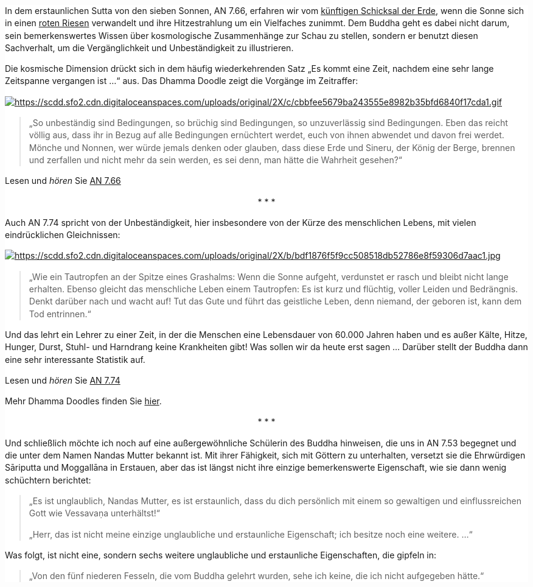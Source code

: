 In dem erstaunlichen Sutta von den sieben Sonnen, AN 7.66, erfahren wir vom [künftigen Schicksal der Erde](https://en.wikipedia.org/wiki/Future_of_Earth), wenn die Sonne sich in einen [roten Riesen](https://de.wikipedia.org/wiki/Roter_Riese) verwandelt und ihre Hitzestrahlung um ein Vielfaches zunimmt. Dem Buddha geht es dabei nicht darum, sein bemerkenswertes Wissen über kosmologische Zusammenhänge zur Schau zu stellen, sondern er benutzt diesen Sachverhalt, um die Vergänglichkeit und Unbeständigkeit zu illustrieren.

Die kosmische Dimension drückt sich in dem häufig wiederkehrenden Satz „Es kommt eine Zeit, nachdem eine sehr lange Zeitspanne vergangen ist …“ aus. Das Dhamma Doodle zeigt die Vorgänge im Zeitraffer:

<a title="Sieben Sonnen von Ven. Yodha &lt;https://discourse.suttacentral.net/t/dhamma-doodles-grin/7206/156&gt;" href="https://discourse.suttacentral.net/t/dhamma-doodles-grin/7206/156" target="_blank"><img height="250" alt="https://scdd.sfo2.cdn.digitaloceanspaces.com/uploads/original/2X/c/cbbfee5679ba243555e8982b35bfd6840f17cda1.gif" src="https://scdd.sfo2.cdn.digitaloceanspaces.com/uploads/original/2X/c/cbbfee5679ba243555e8982b35bfd6840f17cda1.gif" class="my-img"></a>

>„So unbeständig sind Bedingungen, so brüchig sind Bedingungen, so unzuverlässig sind Bedingungen. Eben das reicht völlig aus, dass ihr in Bezug auf alle Bedingungen ernüchtert werdet, euch von ihnen abwendet und davon frei werdet. Mönche und Nonnen, wer würde jemals denken oder glauben, dass diese Erde und Sineru, der König der Berge, brennen und zerfallen und nicht mehr da sein werden, es sei denn, man hätte die Wahrheit gesehen?“

Lesen und *hören* Sie [AN 7.66](#/sutta/an7.66:10.1/de/sabbamitta)

<div style="text-align: center;">* * *</div>

Auch AN 7.74 spricht von der Unbeständigkeit, hier insbesondere von der Kürze des menschlichen Lebens, mit vielen eindrücklichen Gleichnissen:

<a title="Tautropfen von Ven. Yodha &lt;https://discourse.suttacentral.net/t/dhamma-doodles-grin/7206/174&gt;" href="https://discourse.suttacentral.net/t/dhamma-doodles-grin/7206/174" target="_blank"><img height="250" alt="https://scdd.sfo2.cdn.digitaloceanspaces.com/uploads/original/2X/b/bdf1876f5f9cc508518db52786e8f59306d7aac1.jpg" src="https://scdd.sfo2.cdn.digitaloceanspaces.com/uploads/original/2X/b/bdf1876f5f9cc508518db52786e8f59306d7aac1.jpg" class="my-img"></a>

>„Wie ein Tautropfen an der Spitze eines Grashalms: Wenn die Sonne aufgeht, verdunstet er rasch und bleibt nicht lange erhalten. Ebenso gleicht das menschliche Leben einem Tautropfen: Es ist kurz und flüchtig, voller Leiden und Bedrängnis. Denkt darüber nach und wacht auf! Tut das Gute und führt das geistliche Leben, denn niemand, der geboren ist, kann dem Tod entrinnen.“

Und das lehrt ein Lehrer zu einer Zeit, in der die Menschen eine Lebensdauer von 60.000 Jahren haben und es außer Kälte, Hitze, Hunger, Durst, Stuhl- und Harndrang keine Krankheiten gibt! Was sollen wir da heute erst sagen … Darüber stellt der Buddha dann eine sehr interessante Statistik auf.

Lesen und *hören* Sie [AN 7.74](#/sutta/an7.74:2.1/de/sabbamitta)

Mehr Dhamma Doodles finden Sie [hier](https://discourse.suttacentral.net/t/dhamma-doodles-grin/7206).

<div style="text-align: center;">* * *</div>

Und schließlich möchte ich noch auf eine außergewöhnliche Schülerin des Buddha hinweisen, die uns in AN 7.53 begegnet und die unter dem Namen Nandas Mutter bekannt ist. Mit ihrer Fähigkeit, sich mit Göttern zu unterhalten, versetzt sie die Ehrwürdigen Sāriputta und Moggallāna in Erstauen, aber das ist längst nicht ihre einzige bemerkenswerte Eigenschaft, wie sie dann wenig schüchtern berichtet:

>„Es ist unglaublich, Nandas Mutter, es ist erstaunlich, dass du dich persönlich mit einem so gewaltigen und einflussreichen Gott wie Vessavaṇa unterhältst!“
>
>„Herr, das ist nicht meine einzige unglaubliche und erstaunliche Eigenschaft; ich besitze noch eine weitere. …“

Was folgt, ist nicht eine, sondern sechs weitere unglaubliche und erstaunliche Eigenschaften, die gipfeln in:
>„Von den fünf niederen Fesseln, die vom Buddha gelehrt wurden, sehe ich keine, die ich nicht aufgegeben hätte.“ 
